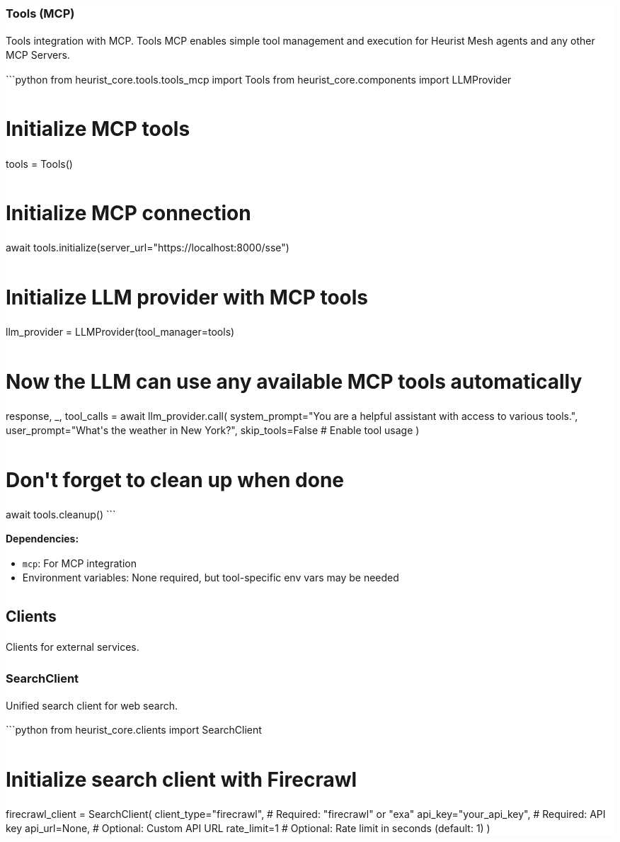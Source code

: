 ### Tools (MCP)

Tools integration with MCP. Tools MCP enables simple tool management and execution for Heurist Mesh agents and any other MCP Servers.

\`\`\`python
from heurist_core.tools.tools_mcp import Tools
from heurist_core.components import LLMProvider

# Initialize MCP tools
tools = Tools()

# Initialize MCP connection
await tools.initialize(server_url="https://localhost:8000/sse")

# Initialize LLM provider with MCP tools
llm_provider = LLMProvider(tool_manager=tools)

# Now the LLM can use any available MCP tools automatically
response, _, tool_calls = await llm_provider.call(
    system_prompt="You are a helpful assistant with access to various tools.",
    user_prompt="What's the weather in New York?",
    skip_tools=False  # Enable tool usage
)

# Don't forget to clean up when done
await tools.cleanup()
\`\`\`

**Dependencies:**
- `mcp`: For MCP integration
- Environment variables: None required, but tool-specific env vars may be needed

## Clients

Clients for external services.

### SearchClient

Unified search client for web search.

\`\`\`python
from heurist_core.clients import SearchClient

# Initialize search client with Firecrawl
firecrawl_client = SearchClient(
    client_type="firecrawl",    # Required: "firecrawl" or "exa"
    api_key="your_api_key",     # Required: API key
    api_url=None,               # Optional: Custom API URL
    rate_limit=1                # Optional: Rate limit in seconds (default: 1)
)
